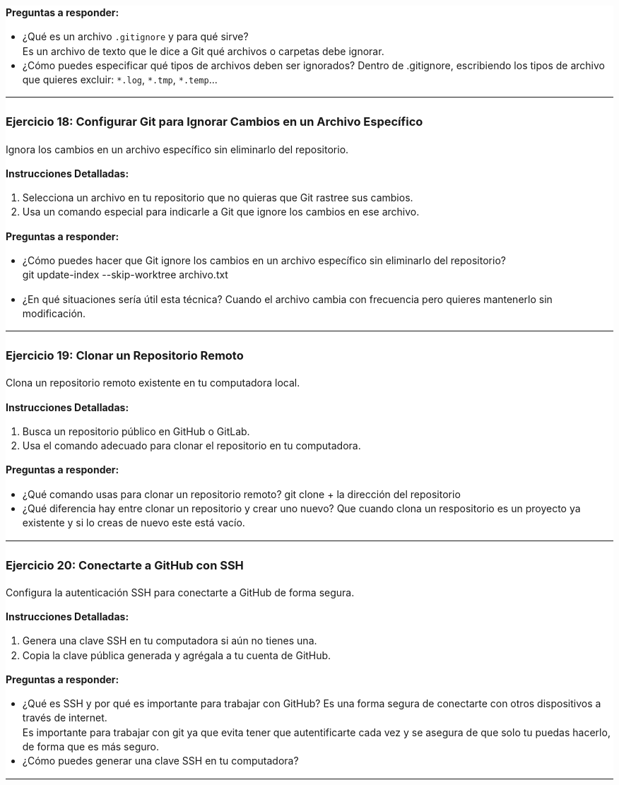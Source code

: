 **Preguntas a responder:**  
- ¿Qué es un archivo `.gitignore` y para qué sirve?  
Es un archivo de texto que le dice a Git qué archivos o carpetas debe ignorar.
- ¿Cómo puedes especificar qué tipos de archivos deben ser ignorados?
Dentro de .gitignore, escribiendo los tipos de archivo que quieres excluir: `*.log`, `*.tmp`, `*.temp`...
---

### **Ejercicio 18: Configurar Git para Ignorar Cambios en un Archivo Específico**
Ignora los cambios en un archivo específico sin eliminarlo del repositorio.

**Instrucciones Detalladas:**  
1. Selecciona un archivo en tu repositorio que no quieras que Git rastree sus cambios.  
2. Usa un comando especial para indicarle a Git que ignore los cambios en ese archivo.  

**Preguntas a responder:**  
- ¿Cómo puedes hacer que Git ignore los cambios en un archivo específico sin eliminarlo del repositorio?  
git update-index --skip-worktree archivo.txt

- ¿En qué situaciones sería útil esta técnica?
Cuando el archivo cambia con frecuencia pero quieres mantenerlo sin modificación.
---

### **Ejercicio 19: Clonar un Repositorio Remoto**
Clona un repositorio remoto existente en tu computadora local.

**Instrucciones Detalladas:**  
1. Busca un repositorio público en GitHub o GitLab.  
2. Usa el comando adecuado para clonar el repositorio en tu computadora.  

**Preguntas a responder:**  
- ¿Qué comando usas para clonar un repositorio remoto? 
git clone + la dirección del repositorio 
- ¿Qué diferencia hay entre clonar un repositorio y crear uno nuevo?
Que cuando clona un respositorio es un proyecto ya existente y si lo creas de nuevo este está vacío. 
---

### **Ejercicio 20: Conectarte a GitHub con SSH**
Configura la autenticación SSH para conectarte a GitHub de forma segura.

**Instrucciones Detalladas:**  
1. Genera una clave SSH en tu computadora si aún no tienes una.  
2. Copia la clave pública generada y agrégala a tu cuenta de GitHub.  

**Preguntas a responder:**  
- ¿Qué es SSH y por qué es importante para trabajar con GitHub? 
Es una forma segura de conectarte con otros dispositivos a través de internet.  
Es importante para trabajar con git ya que evita tener que autentificarte cada vez y se asegura de que solo tu puedas hacerlo, de forma que es más seguro.  
- ¿Cómo puedes generar una clave SSH en tu computadora?

---